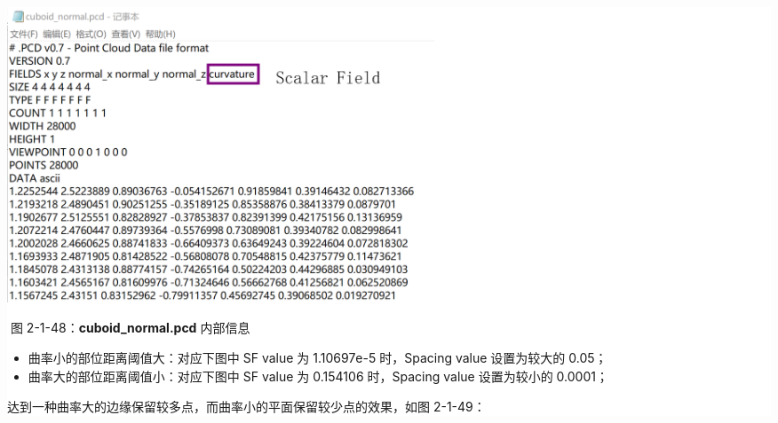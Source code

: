 <img src="./pics/57.png" alt="image-20200801183351822" style="zoom:47%;" />

​                                                     图 2-1-48：**cuboid_normal.pcd** 内部信息

- 曲率小的部位距离阈值大：对应下图中 SF value 为 1.10697e-5 时，Spacing value 设置为较大的 0.05；
- 曲率大的部位距离阈值小：对应下图中 SF value 为 0.154106 时，Spacing value 设置为较小的 0.0001；

达到一种曲率大的边缘保留较多点，而曲率小的平面保留较少点的效果，如图 2-1-49：
